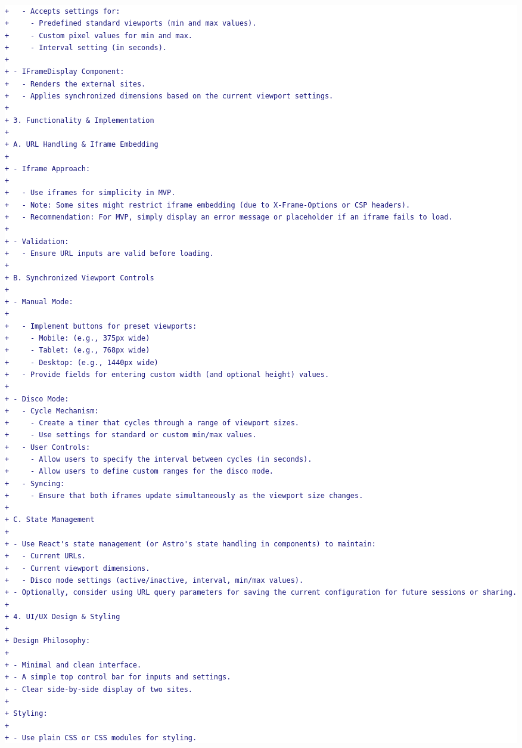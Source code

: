 ```diff
+   - Accepts settings for:
+     - Predefined standard viewports (min and max values).
+     - Custom pixel values for min and max.
+     - Interval setting (in seconds).
+
+ - IFrameDisplay Component:
+   - Renders the external sites.
+   - Applies synchronized dimensions based on the current viewport settings.
+
+ 3. Functionality & Implementation
+
+ A. URL Handling & Iframe Embedding
+
+ - Iframe Approach:
+
+   - Use iframes for simplicity in MVP.
+   - Note: Some sites might restrict iframe embedding (due to X-Frame-Options or CSP headers).
+   - Recommendation: For MVP, simply display an error message or placeholder if an iframe fails to load.
+
+ - Validation:
+   - Ensure URL inputs are valid before loading.
+
+ B. Synchronized Viewport Controls
+
+ - Manual Mode:
+
+   - Implement buttons for preset viewports:
+     - Mobile: (e.g., 375px wide)
+     - Tablet: (e.g., 768px wide)
+     - Desktop: (e.g., 1440px wide)
+   - Provide fields for entering custom width (and optional height) values.
+
+ - Disco Mode:
+   - Cycle Mechanism:
+     - Create a timer that cycles through a range of viewport sizes.
+     - Use settings for standard or custom min/max values.
+   - User Controls:
+     - Allow users to specify the interval between cycles (in seconds).
+     - Allow users to define custom ranges for the disco mode.
+   - Syncing:
+     - Ensure that both iframes update simultaneously as the viewport size changes.
+
+ C. State Management
+
+ - Use React's state management (or Astro's state handling in components) to maintain:
+   - Current URLs.
+   - Current viewport dimensions.
+   - Disco mode settings (active/inactive, interval, min/max values).
+ - Optionally, consider using URL query parameters for saving the current configuration for future sessions or sharing.
+
+ 4. UI/UX Design & Styling
+
+ Design Philosophy:
+
+ - Minimal and clean interface.
+ - A simple top control bar for inputs and settings.
+ - Clear side-by-side display of two sites.
+
+ Styling:
+
+ - Use plain CSS or CSS modules for styling.
```